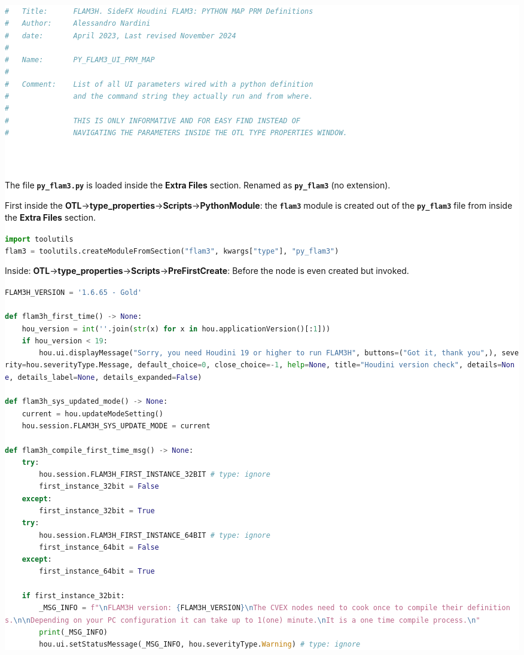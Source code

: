 

```python
#   Title:      FLAM3H. SideFX Houdini FLAM3: PYTHON MAP PRM Definitions
#   Author:     Alessandro Nardini
#   date:       April 2023, Last revised November 2024
#
#   Name:       PY_FLAM3_UI_PRM_MAP
#
#   Comment:    List of all UI parameters wired with a python definition
#               and the command string they actually run and from where.
#
#               THIS IS ONLY INFORMATIVE AND FOR EASY FIND INSTEAD OF
#               NAVIGATING THE PARAMETERS INSIDE THE OTL TYPE PROPERTIES WINDOW.
```


<br>
<br>



The file **`py_flam3.py`** is loaded inside the **Extra Files** section. Renamed as **`py_flam3`** (no extension).

First inside the **OTL**->**type_properties**->**Scripts**->**PythonModule**:
the **`flam3`** module is created out of the **`py_flam3`** file from inside the **Extra Files** section.

```python
import toolutils
flam3 = toolutils.createModuleFromSection("flam3", kwargs["type"], "py_flam3")
```

Inside: **OTL**->**type_properties**->**Scripts**->**PreFirstCreate**: Before the node is even created but invoked.

```python
FLAM3H_VERSION = '1.6.65 - Gold'

def flam3h_first_time() -> None:
    hou_version = int(''.join(str(x) for x in hou.applicationVersion()[:1]))
    if hou_version < 19:
        hou.ui.displayMessage("Sorry, you need Houdini 19 or higher to run FLAM3H", buttons=("Got it, thank you",), severity=hou.severityType.Message, default_choice=0, close_choice=-1, help=None, title="Houdini version check", details=None, details_label=None, details_expanded=False)

def flam3h_sys_updated_mode() -> None:
    current = hou.updateModeSetting()
    hou.session.FLAM3H_SYS_UPDATE_MODE = current

def flam3h_compile_first_time_msg() -> None:
    try:
        hou.session.FLAM3H_FIRST_INSTANCE_32BIT # type: ignore
        first_instance_32bit = False
    except:
        first_instance_32bit = True
    try:
        hou.session.FLAM3H_FIRST_INSTANCE_64BIT # type: ignore
        first_instance_64bit = False
    except:
        first_instance_64bit = True

    if first_instance_32bit:
        _MSG_INFO = f"\nFLAM3H version: {FLAM3H_VERSION}\nThe CVEX nodes need to cook once to compile their definitions.\n\nDepending on your PC configuration it can take up to 1(one) minute.\nIt is a one time compile process.\n"
        print(_MSG_INFO)
        hou.ui.setStatusMessage(_MSG_INFO, hou.severityType.Warning) # type: ignore
```